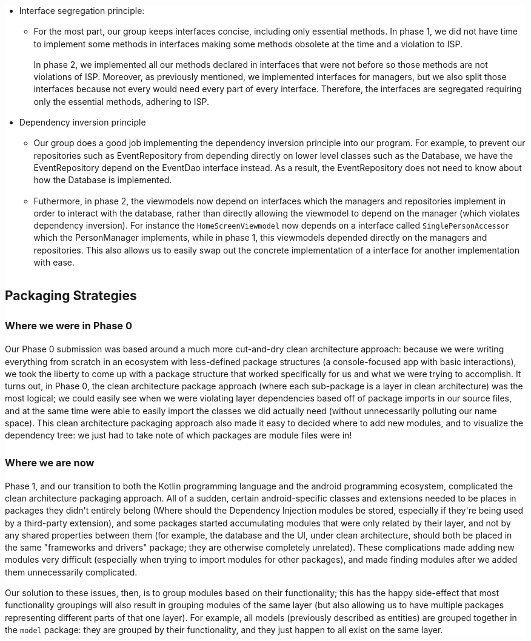 - Interface segregation principle:
  - For the most part, our group keeps interfaces concise, including only essential
    methods. In phase 1, we did not have time to implement some methods in interfaces
    making some methods obsolete at the time and a violation to ISP.
    
    In phase 2, we implemented all our methods declared in interfaces that were not before
    so those methods are not violations of ISP. Moreover, as previously mentioned, we 
    implemented interfaces for managers, but we also split those interfaces because
    not every would need every part of every interface. Therefore, the interfaces
    are segregated requiring only the essential methods, adhering to ISP.  
    
- Dependency inversion principle
  - Our group does a good job implementing the dependency inversion principle
    into our program. For example, to prevent our repositories such as EventRepository
    from depending directly on lower level classes such as the Database, we 
    have the EventRepository depend on the EventDao interface instead. As a result, 
    the EventRepository does not need to know about how the Database is implemented.
    
  - Futhermore, in phase 2, the viewmodels now depend on interfaces which the managers and repositories implement in order to interact with the database, rather than directly allowing the viewmodel to depend on the manager (which violates dependency inversion). For instance the `HomeScreenViewmodel` now depends on a interface called `SinglePersonAccessor` which the PersonManager implements, while in phase 1, this viewmodels depended directly on the managers and repositories. This also allows us to easily swap out the concrete implementation of a interface for another implementation with ease.

## Packaging Strategies

### Where we were in Phase 0 
Our Phase 0 submission was based around a much more cut-and-dry clean architecture approach: because we were writing everything from scratch in an ecosystem with less-defined package structures (a console-focused app with basic interactions), we took the liberty to come up with a package structure that worked specifically for us and what we were trying to accomplish. It turns out, in Phase 0, the clean architecture package approach (where each sub-package is a layer in clean architecture) was the most logical; we could easily see when we were violating layer dependencies based off of package imports in our source files, and at the same time were able to easily import the classes we did actually need (without unnecessarily polluting our name space). This clean architecture packaging approach also made it easy to decided where to add new modules, and to visualize the dependency tree: we just had to take note of which packages are module files were in!

### Where we are now
Phase 1, and our transition to both the Kotlin programming language and the android programming ecosystem, complicated the clean architecture packaging approach. All of a sudden, certain android-specific classes and extensions needed to be places in packages they didn't entirely belong (Where should the Dependency Injection modules be stored, especially if they're being used by a third-party extension), and some packages started accumulating modules that were only related by their layer, and not by any shared properties between them (for example, the database and the UI, under clean architecture, should both be placed in the same "frameworks and drivers" package; they are otherwise completely unrelated). These complications made adding new modules very difficult (especially when trying to import modules for other packages), and made finding modules after we added them unnecessarily complicated.

Our solution to these issues, then, is to group modules based on their functionality; this has the happy side-effect that most functionality groupings will also result in grouping modules of the same layer (but also allowing us to have multiple packages representing different parts of that one layer). For example, all models (previously described as entities) are grouped together in the `model` package: they are grouped by their functionality, and they just happen to all exist on the same layer.
